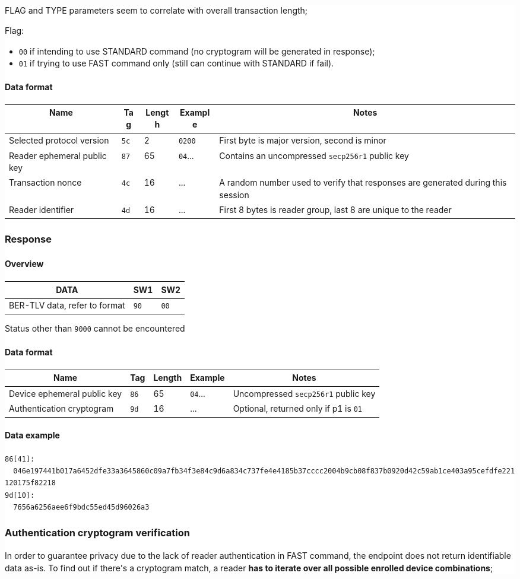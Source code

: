FLAG and TYPE parameters seem to correlate with overall transaction length;

Flag:
- `00` if intending to use STANDARD command (no cryptogram will be generated in response);
- `01` if trying to use FAST command only (still can continue with STANDARD if fail).


#### Data format

| Name                        | Tag  | Length | Example | Notes                                                                           |
| --------------------------- | ---- | ------ | ------- | ------------------------------------------------------------------------------- |
| Selected protocol version   | `5c` | 2      | `0200`  | First byte is major version, second is minor                                    |
| Reader ephemeral public key | `87` | 65     | `04`... | Contains an uncompressed `secp256r1` public key                                 |
| Transaction nonce           | `4c` | 16     | ...     | A random number used to verify that responses are generated during this session |
| Reader identifier           | `4d` | 16     | ...     | First 8 bytes is reader group, last 8 are unique to the reader                  |


### Response

#### Overview

| DATA                          | SW1  | SW2  |
| ----------------------------- | ---- | ---- |
| BER-TLV data, refer to format | `90` | `00` |

Status other than `9000` cannot be encountered 


#### Data format

| Name                        | Tag  | Length | Example | Notes                                  |
| --------------------------- | ---- | ------ | ------- | -------------------------------------- |
| Device ephemeral public key | `86` | 65     | `04`... | Uncompressed `secp256r1` public key    |
| Authentication cryptogram   | `9d` | 16     | ...     | Optional, returned only if p1 is  `01` |


#### Data example
```
86[41]: 
  046e197441b017a6452dfe33a3645860c09a7fb34f3e84c9d6a834c737fe4e4185b37cccc2004b9cb08f837b0920d42c59ab1ce403a95cefdfe221120175f82218
9d[10]:
  7656a6256aee6f9bdc55ed45d96026a3
```


### Authentication cryptogram verification

In order to guarantee privacy due to the lack of reader authentication in FAST command, the endpoint does not return identifiable data as-is.
To find out if there's a cryptogram match, a reader **has to iterate over all possible enrolled device combinations**;
